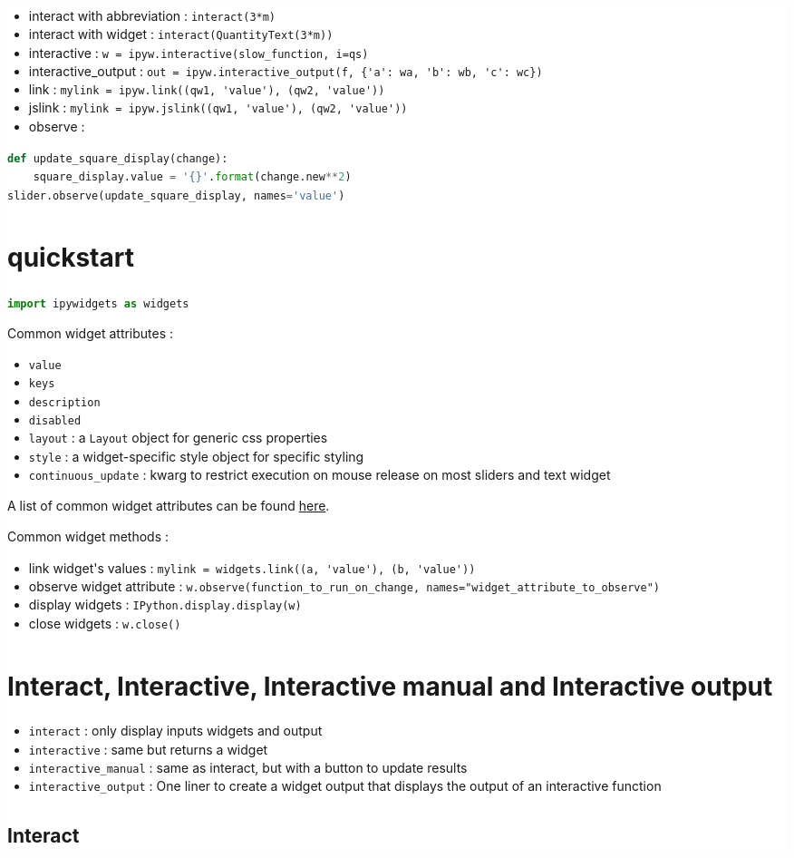  - interact with abbreviation : `interact(3*m)`
 - interact with widget : `interact(QuantityText(3*m))`
 - interactive : `w = ipyw.interactive(slow_function, i=qs)`
 - interactive_output : `out = ipyw.interactive_output(f, {'a': wa, 'b': wb, 'c': wc})`
 - link : `mylink = ipyw.link((qw1, 'value'), (qw2, 'value'))`
 - jslink : `mylink = ipyw.jslink((qw1, 'value'), (qw2, 'value'))`
 - observe : 

```python
def update_square_display(change):
    square_display.value = '{}'.format(change.new**2)
slider.observe(update_square_display, names='value')
```

# quickstart 

```python
import ipywidgets as widgets
```

Common widget attributes : 
- `value`
- `keys`
- `description`
- `disabled`
- `layout` : a `Layout` object for generic css properties
- `style` : a widget-specific style object for specific styling
- `continuous_update` : kwarg to restrict execution on mouse release on most sliders and text widget


A list of common widget attributes can be found [here](https://github.com/jupyter-widgets/tutorial/blob/master/notebooks/Table_of_widget_keys_and_style_keys.ipynb).

Common widget methods : 
 - link widget's values : `mylink = widgets.link((a, 'value'), (b, 'value'))`
 - observe widget attribute : `w.observe(function_to_run_on_change, names="widget_attribute_to_observe")`
 - display widgets : `IPython.display.display(w)`
 - close widgets : `w.close()`


# Interact, Interactive, Interactive manual and Interactive output

 - `interact` : only display inputs widgets and output
 - `interactive` : same but returns a widget
 - `interactive_manual` : same as interact, but with a button to update results
 - `interactive_output` : One liner to create a widget output that displays the output of an interactive function


## Interact
